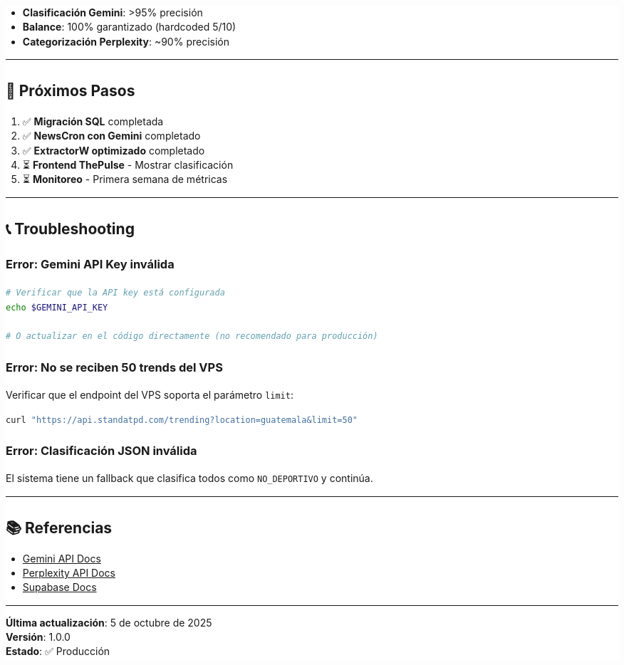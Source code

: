 - **Clasificación Gemini**: >95% precisión
- **Balance**: 100% garantizado (hardcoded 5/10)
- **Categorización Perplexity**: ~90% precisión

---

## 🔄 Próximos Pasos

1. ✅ **Migración SQL** completada
2. ✅ **NewsCron con Gemini** completado
3. ✅ **ExtractorW optimizado** completado
4. ⏳ **Frontend ThePulse** - Mostrar clasificación
5. ⏳ **Monitoreo** - Primera semana de métricas

---

## 📞 Troubleshooting

### **Error: Gemini API Key inválida**

```bash
# Verificar que la API key está configurada
echo $GEMINI_API_KEY

# O actualizar en el código directamente (no recomendado para producción)
```

### **Error: No se reciben 50 trends del VPS**

Verificar que el endpoint del VPS soporta el parámetro `limit`:
```bash
curl "https://api.standatpd.com/trending?location=guatemala&limit=50"
```

### **Error: Clasificación JSON inválida**

El sistema tiene un fallback que clasifica todos como `NO_DEPORTIVO` y continúa.

---

## 📚 Referencias

- [Gemini API Docs](https://ai.google.dev/docs)
- [Perplexity API Docs](https://docs.perplexity.ai/)
- [Supabase Docs](https://supabase.com/docs)

---

**Última actualización**: 5 de octubre de 2025  
**Versión**: 1.0.0  
**Estado**: ✅ Producción
